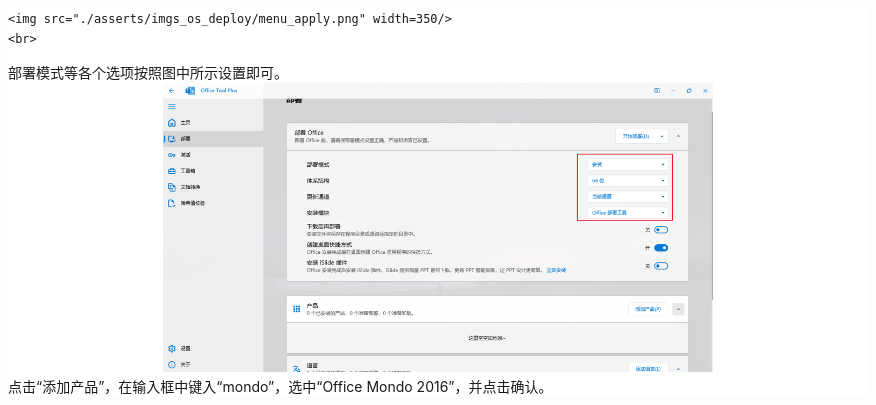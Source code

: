     <img src="./asserts/imgs_os_deploy/menu_apply.png" width=350/>
    <br>
</div>
部署模式等各个选项按照图中所示设置即可。
<div align=center>
    <img src="./asserts/imgs_os_deploy/config1.png" width=550/>
    <br>
</div>
点击“添加产品”，在输入框中键入“mondo”，选中“Office Mondo 2016”，并点击确认。
